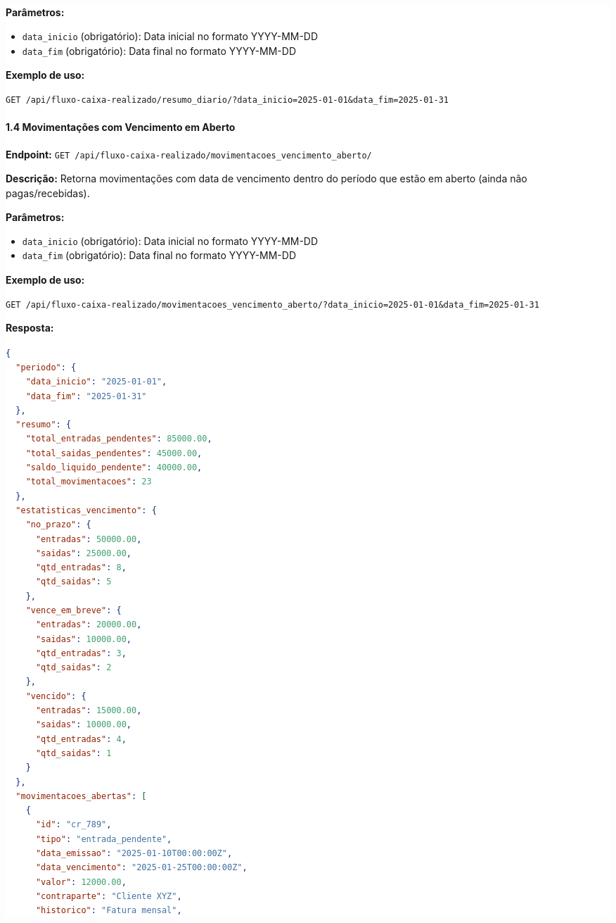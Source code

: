 **Parâmetros:**
- `data_inicio` (obrigatório): Data inicial no formato YYYY-MM-DD
- `data_fim` (obrigatório): Data final no formato YYYY-MM-DD

**Exemplo de uso:**
```
GET /api/fluxo-caixa-realizado/resumo_diario/?data_inicio=2025-01-01&data_fim=2025-01-31
```

#### 1.4 Movimentações com Vencimento em Aberto
**Endpoint:** `GET /api/fluxo-caixa-realizado/movimentacoes_vencimento_aberto/`

**Descrição:** Retorna movimentações com data de vencimento dentro do período que estão em aberto (ainda não pagas/recebidas).

**Parâmetros:**
- `data_inicio` (obrigatório): Data inicial no formato YYYY-MM-DD
- `data_fim` (obrigatório): Data final no formato YYYY-MM-DD

**Exemplo de uso:**
```
GET /api/fluxo-caixa-realizado/movimentacoes_vencimento_aberto/?data_inicio=2025-01-01&data_fim=2025-01-31
```

**Resposta:**
```json
{
  "periodo": {
    "data_inicio": "2025-01-01",
    "data_fim": "2025-01-31"
  },
  "resumo": {
    "total_entradas_pendentes": 85000.00,
    "total_saidas_pendentes": 45000.00,
    "saldo_liquido_pendente": 40000.00,
    "total_movimentacoes": 23
  },
  "estatisticas_vencimento": {
    "no_prazo": {
      "entradas": 50000.00,
      "saidas": 25000.00,
      "qtd_entradas": 8,
      "qtd_saidas": 5
    },
    "vence_em_breve": {
      "entradas": 20000.00,
      "saidas": 10000.00,
      "qtd_entradas": 3,
      "qtd_saidas": 2
    },
    "vencido": {
      "entradas": 15000.00,
      "saidas": 10000.00,
      "qtd_entradas": 4,
      "qtd_saidas": 1
    }
  },
  "movimentacoes_abertas": [
    {
      "id": "cr_789",
      "tipo": "entrada_pendente",
      "data_emissao": "2025-01-10T00:00:00Z",
      "data_vencimento": "2025-01-25T00:00:00Z",
      "valor": 12000.00,
      "contraparte": "Cliente XYZ",
      "historico": "Fatura mensal",
```